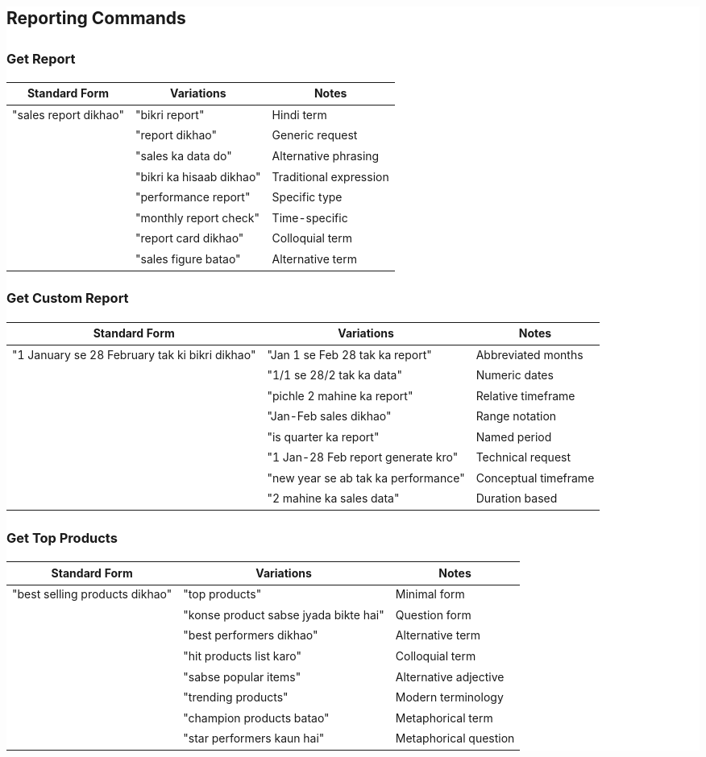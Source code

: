 ## Reporting Commands

### Get Report

| Standard Form | Variations | Notes |
|---------------|------------|-------|
| "sales report dikhao" | "bikri report" | Hindi term |
| | "report dikhao" | Generic request |
| | "sales ka data do" | Alternative phrasing |
| | "bikri ka hisaab dikhao" | Traditional expression |
| | "performance report" | Specific type |
| | "monthly report check" | Time-specific |
| | "report card dikhao" | Colloquial term |
| | "sales figure batao" | Alternative term |

### Get Custom Report

| Standard Form | Variations | Notes |
|---------------|------------|-------|
| "1 January se 28 February tak ki bikri dikhao" | "Jan 1 se Feb 28 tak ka report" | Abbreviated months |
| | "1/1 se 28/2 tak ka data" | Numeric dates |
| | "pichle 2 mahine ka report" | Relative timeframe |
| | "Jan-Feb sales dikhao" | Range notation |
| | "is quarter ka report" | Named period |
| | "1 Jan-28 Feb report generate kro" | Technical request |
| | "new year se ab tak ka performance" | Conceptual timeframe |
| | "2 mahine ka sales data" | Duration based |

### Get Top Products

| Standard Form | Variations | Notes |
|---------------|------------|-------|
| "best selling products dikhao" | "top products" | Minimal form |
| | "konse product sabse jyada bikte hai" | Question form |
| | "best performers dikhao" | Alternative term |
| | "hit products list karo" | Colloquial term |
| | "sabse popular items" | Alternative adjective |
| | "trending products" | Modern terminology |
| | "champion products batao" | Metaphorical term |
| | "star performers kaun hai" | Metaphorical question |
